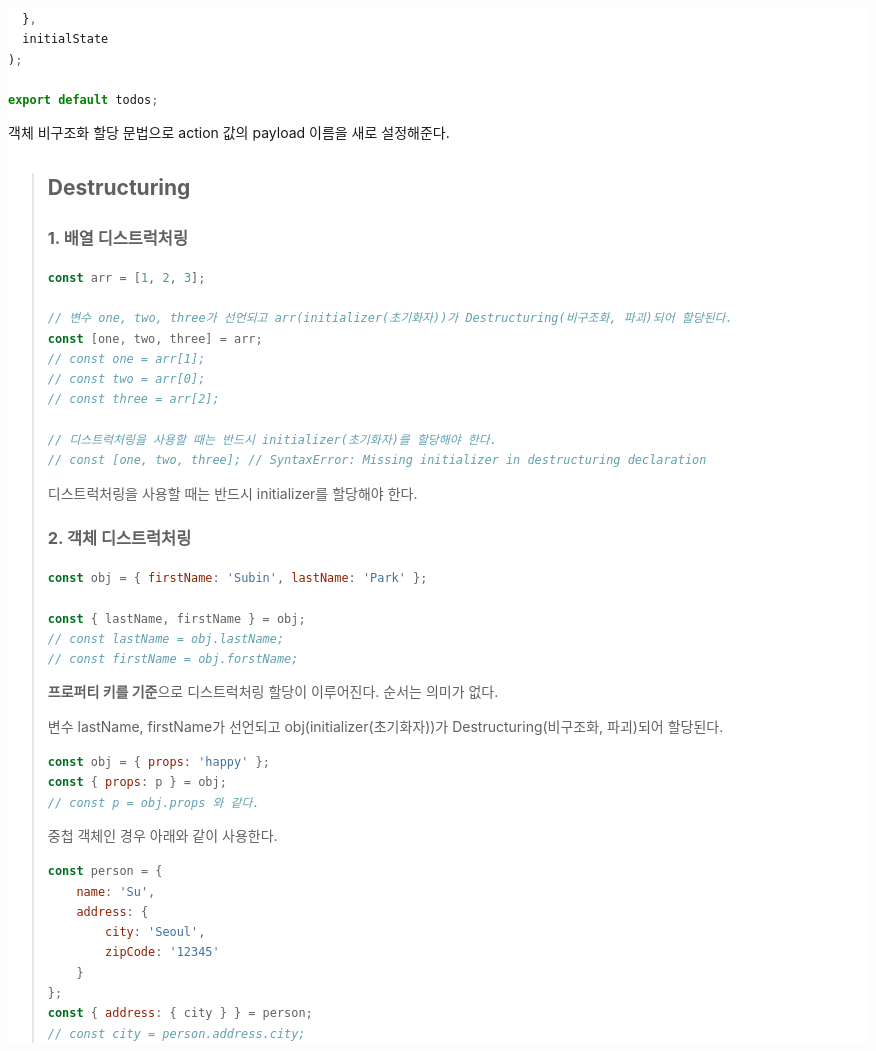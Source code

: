 ```javascript
  },
  initialState
);

export default todos;
```

객체 비구조화 할당 문법으로 action 값의 payload 이름을 새로 설정해준다.

> ## Destructuring
>
> ### 1. 배열 디스트럭처링
>
> ```javascript
> const arr = [1, 2, 3];
> 
> // 변수 one, two, three가 선언되고 arr(initializer(초기화자))가 Destructuring(비구조화, 파괴)되어 할당된다.
> const [one, two, three] = arr;
> // const one = arr[1];
> // const two = arr[0];
> // const three = arr[2];
> 
> // 디스트럭처링을 사용할 때는 반드시 initializer(초기화자)를 할당해야 한다.
> // const [one, two, three]; // SyntaxError: Missing initializer in destructuring declaration
> ```
>
> 디스트럭처링을 사용할 때는 반드시 initializer를 할당해야 한다.
>
> ### 2. 객체 디스트럭처링
>
> ```javascript
> const obj = { firstName: 'Subin', lastName: 'Park' };
> 
> const { lastName, firstName } = obj;
> // const lastName = obj.lastName;
> // const firstName = obj.forstName;
> ```
>
> **프로퍼티 키를 기준**으로 디스트럭처링 할당이 이루어진다. 순서는 의미가 없다. 
>
> 변수 lastName, firstName가 선언되고 obj(initializer(초기화자))가 Destructuring(비구조화, 파괴)되어 할당된다.
>
> ```javascript
> const obj = { props: 'happy' };
> const { props: p } = obj;
> // const p = obj.props 와 같다.
> ```
>
> 중첩 객체인 경우 아래와 같이 사용한다.
>
> ```javascript
> const person = {
>     name: 'Su',
>     address: {
>         city: 'Seoul',
>         zipCode: '12345'
>     }
> };
> const { address: { city } } = person;
> // const city = person.address.city;
> ```
